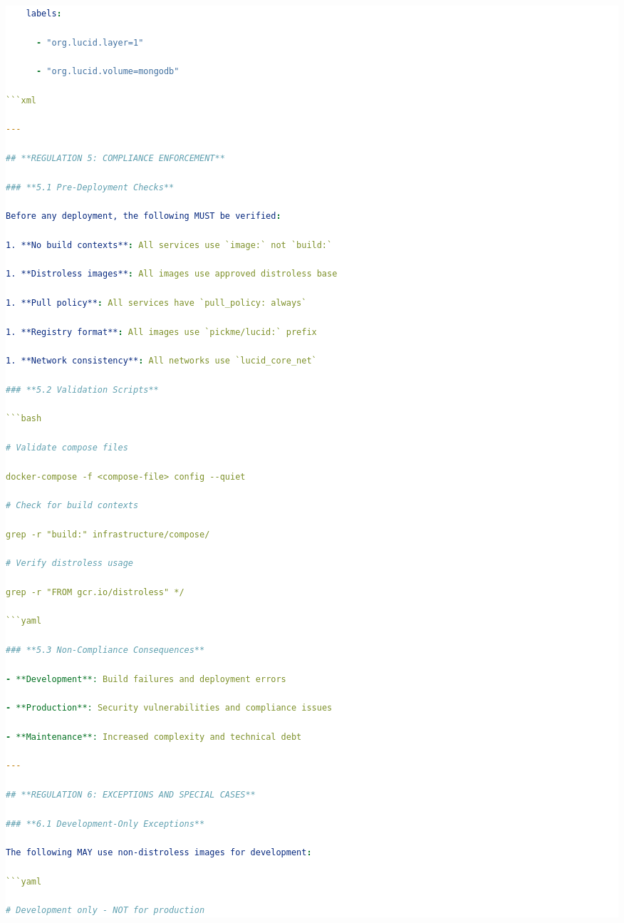 ```yaml
    labels:

      - "org.lucid.layer=1"

      - "org.lucid.volume=mongodb"

```xml

---

## **REGULATION 5: COMPLIANCE ENFORCEMENT**

### **5.1 Pre-Deployment Checks**

Before any deployment, the following MUST be verified:

1. **No build contexts**: All services use `image:` not `build:`

1. **Distroless images**: All images use approved distroless base

1. **Pull policy**: All services have `pull_policy: always`

1. **Registry format**: All images use `pickme/lucid:` prefix

1. **Network consistency**: All networks use `lucid_core_net`

### **5.2 Validation Scripts**

```bash

# Validate compose files

docker-compose -f <compose-file> config --quiet

# Check for build contexts

grep -r "build:" infrastructure/compose/

# Verify distroless usage

grep -r "FROM gcr.io/distroless" */

```yaml

### **5.3 Non-Compliance Consequences**

- **Development**: Build failures and deployment errors

- **Production**: Security vulnerabilities and compliance issues

- **Maintenance**: Increased complexity and technical debt

---

## **REGULATION 6: EXCEPTIONS AND SPECIAL CASES**

### **6.1 Development-Only Exceptions**

The following MAY use non-distroless images for development:

```yaml

# Development only - NOT for production

```